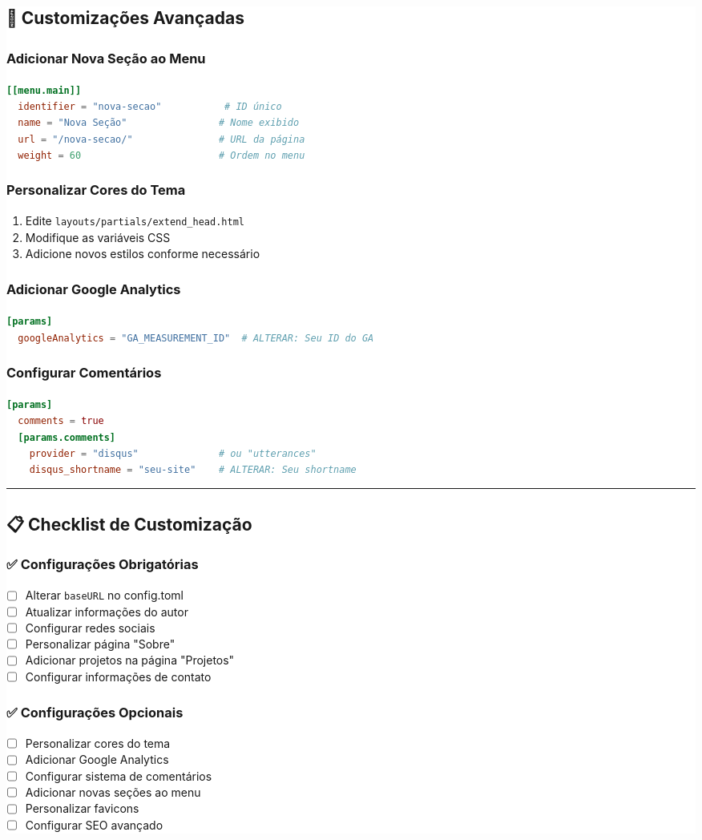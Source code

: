 
## 🔧 Customizações Avançadas

### Adicionar Nova Seção ao Menu
```toml
[[menu.main]]
  identifier = "nova-secao"           # ID único
  name = "Nova Seção"                # Nome exibido
  url = "/nova-secao/"               # URL da página
  weight = 60                        # Ordem no menu
```

### Personalizar Cores do Tema
1. Edite `layouts/partials/extend_head.html`
2. Modifique as variáveis CSS
3. Adicione novos estilos conforme necessário

### Adicionar Google Analytics
```toml
[params]
  googleAnalytics = "GA_MEASUREMENT_ID"  # ALTERAR: Seu ID do GA
```

### Configurar Comentários
```toml
[params]
  comments = true
  [params.comments]
    provider = "disqus"              # ou "utterances"
    disqus_shortname = "seu-site"    # ALTERAR: Seu shortname
```

---

## 📋 Checklist de Customização

### ✅ Configurações Obrigatórias
- [ ] Alterar `baseURL` no config.toml
- [ ] Atualizar informações do autor
- [ ] Configurar redes sociais
- [ ] Personalizar página "Sobre"
- [ ] Adicionar projetos na página "Projetos"
- [ ] Configurar informações de contato

### ✅ Configurações Opcionais
- [ ] Personalizar cores do tema
- [ ] Adicionar Google Analytics
- [ ] Configurar sistema de comentários
- [ ] Adicionar novas seções ao menu
- [ ] Personalizar favicons
- [ ] Configurar SEO avançado
